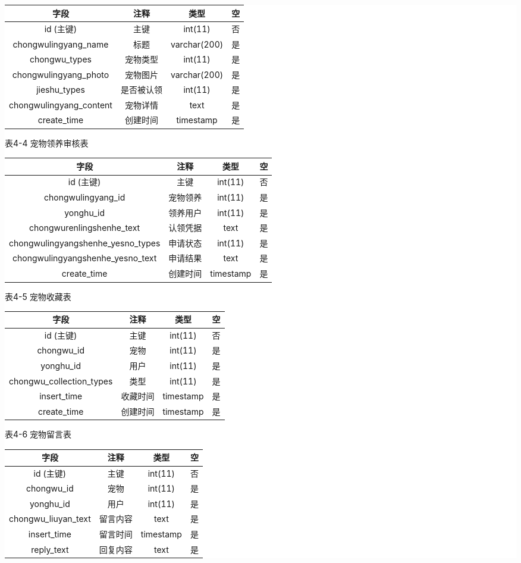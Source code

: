 |字段|注释|类型|空|
| :-: | :-: | :-: | :-: |
|id (主键)|主键|int(11)|否|
|chongwulingyang\_name|标题 |varchar(200)|是|
|chongwu\_types|宠物类型 |int(11)|是|
|chongwulingyang\_photo|宠物图片|varchar(200)|是|
|jieshu\_types|是否被认领|int(11)|是|
|chongwulingyang\_content|宠物详情|text|是|
|create\_time|创建时间 |timestamp|是|
表4-4 宠物领养审核表

|字段|注释|类型|空|
| :-: | :-: | :-: | :-: |
|id (主键)|主键|int(11)|否|
|chongwulingyang\_id|宠物领养|int(11)|是|
|yonghu\_id|领养用户|int(11)|是|
|chongwurenlingshenhe\_text|认领凭据|text|是|
|chongwulingyangshenhe\_yesno\_types|申请状态|int(11)|是|
|chongwulingyangshenhe\_yesno\_text|申请结果|text|是|
|create\_time|创建时间 |timestamp|是|
表4-5 宠物收藏表

|字段|注释|类型|空|
| :-: | :-: | :-: | :-: |
|id (主键)|主键|int(11)|否|
|chongwu\_id|宠物|int(11)|是|
|yonghu\_id|用户|int(11)|是|
|chongwu\_collection\_types|类型|int(11)|是|
|insert\_time|收藏时间|timestamp|是|
|create\_time|创建时间 |timestamp|是|
表4-6 宠物留言表

|字段|注释|类型|空|
| :-: | :-: | :-: | :-: |
|id (主键)|主键|int(11)|否|
|chongwu\_id|宠物|int(11)|是|
|yonghu\_id|用户|int(11)|是|
|chongwu\_liuyan\_text|留言内容|text|是|
|insert\_time|留言时间|timestamp|是|
|reply\_text|回复内容|text|是|